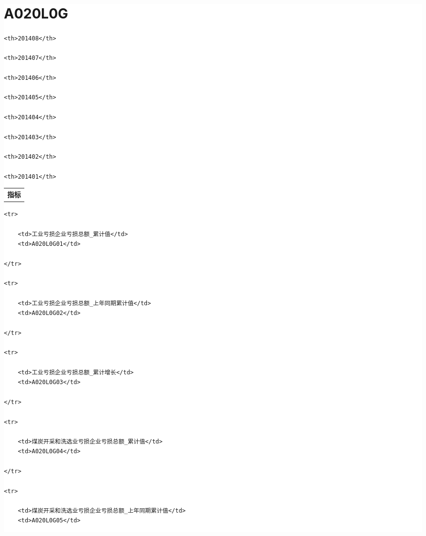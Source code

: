 A020L0G
======


<table>

<tr>
    <th>指标</th>
    
    <th>201408</th>
    
    <th>201407</th>
    
    <th>201406</th>
    
    <th>201405</th>
    
    <th>201404</th>
    
    <th>201403</th>
    
    <th>201402</th>
    
    <th>201401</th>
    
</tr>



</table>

<table>
    
    <tr>

        <td>工业亏损企业亏损总额_累计值</td>
        <td>A020L0G01</td>

    </tr>
    
    <tr>

        <td>工业亏损企业亏损总额_上年同期累计值</td>
        <td>A020L0G02</td>

    </tr>
    
    <tr>

        <td>工业亏损企业亏损总额_累计增长</td>
        <td>A020L0G03</td>

    </tr>
    
    <tr>

        <td>煤炭开采和洗选业亏损企业亏损总额_累计值</td>
        <td>A020L0G04</td>

    </tr>
    
    <tr>

        <td>煤炭开采和洗选业亏损企业亏损总额_上年同期累计值</td>
        <td>A020L0G05</td>
